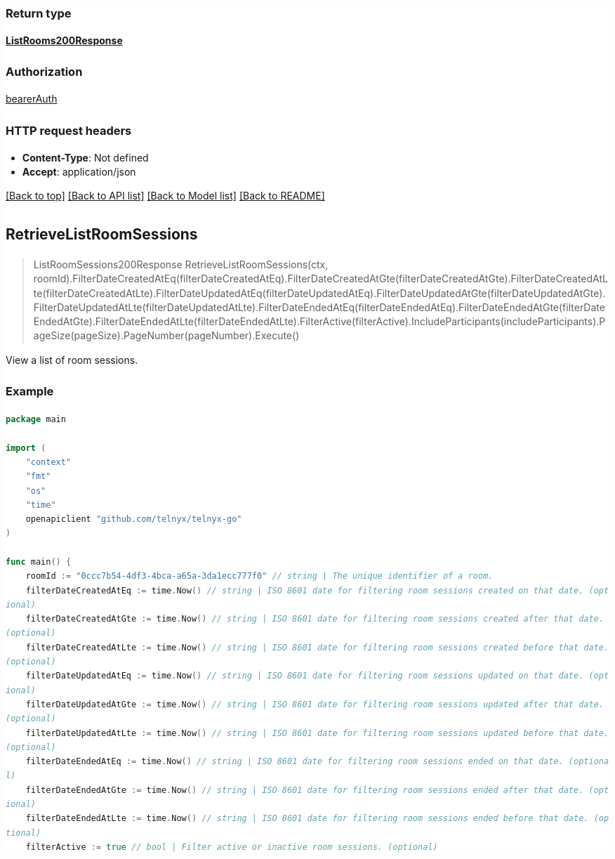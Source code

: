 ### Return type

[**ListRooms200Response**](ListRooms200Response.md)

### Authorization

[bearerAuth](../README.md#bearerAuth)

### HTTP request headers

- **Content-Type**: Not defined
- **Accept**: application/json

[[Back to top]](#) [[Back to API list]](../README.md#documentation-for-api-endpoints)
[[Back to Model list]](../README.md#documentation-for-models)
[[Back to README]](../README.md)


## RetrieveListRoomSessions

> ListRoomSessions200Response RetrieveListRoomSessions(ctx, roomId).FilterDateCreatedAtEq(filterDateCreatedAtEq).FilterDateCreatedAtGte(filterDateCreatedAtGte).FilterDateCreatedAtLte(filterDateCreatedAtLte).FilterDateUpdatedAtEq(filterDateUpdatedAtEq).FilterDateUpdatedAtGte(filterDateUpdatedAtGte).FilterDateUpdatedAtLte(filterDateUpdatedAtLte).FilterDateEndedAtEq(filterDateEndedAtEq).FilterDateEndedAtGte(filterDateEndedAtGte).FilterDateEndedAtLte(filterDateEndedAtLte).FilterActive(filterActive).IncludeParticipants(includeParticipants).PageSize(pageSize).PageNumber(pageNumber).Execute()

View a list of room sessions.



### Example

```go
package main

import (
	"context"
	"fmt"
	"os"
    "time"
	openapiclient "github.com/telnyx/telnyx-go"
)

func main() {
	roomId := "0ccc7b54-4df3-4bca-a65a-3da1ecc777f0" // string | The unique identifier of a room.
	filterDateCreatedAtEq := time.Now() // string | ISO 8601 date for filtering room sessions created on that date. (optional)
	filterDateCreatedAtGte := time.Now() // string | ISO 8601 date for filtering room sessions created after that date. (optional)
	filterDateCreatedAtLte := time.Now() // string | ISO 8601 date for filtering room sessions created before that date. (optional)
	filterDateUpdatedAtEq := time.Now() // string | ISO 8601 date for filtering room sessions updated on that date. (optional)
	filterDateUpdatedAtGte := time.Now() // string | ISO 8601 date for filtering room sessions updated after that date. (optional)
	filterDateUpdatedAtLte := time.Now() // string | ISO 8601 date for filtering room sessions updated before that date. (optional)
	filterDateEndedAtEq := time.Now() // string | ISO 8601 date for filtering room sessions ended on that date. (optional)
	filterDateEndedAtGte := time.Now() // string | ISO 8601 date for filtering room sessions ended after that date. (optional)
	filterDateEndedAtLte := time.Now() // string | ISO 8601 date for filtering room sessions ended before that date. (optional)
	filterActive := true // bool | Filter active or inactive room sessions. (optional)
```
